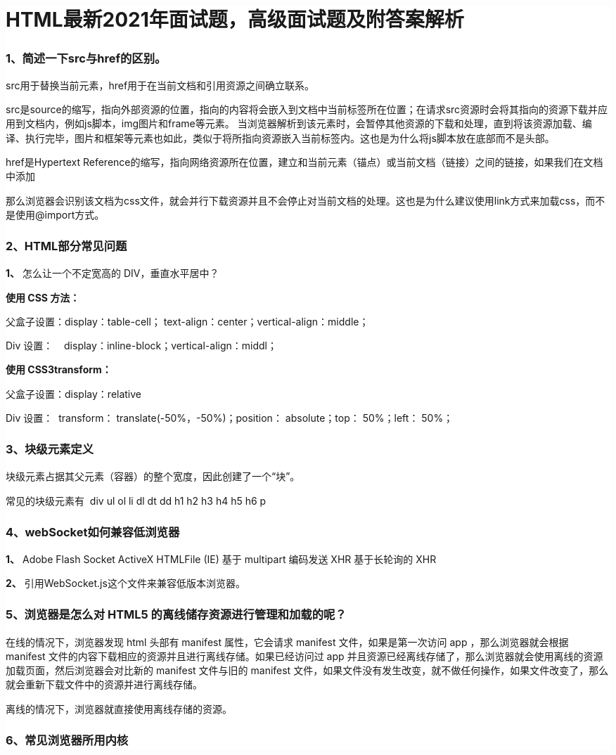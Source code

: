 # HTML最新2021年面试题，高级面试题及附答案解析







### 1、简述一下src与href的区别。

src用于替换当前元素，href用于在当前文档和引用资源之间确立联系。

src是source的缩写，指向外部资源的位置，指向的内容将会嵌入到文档中当前标签所在位置；在请求src资源时会将其指向的资源下载并应用到文档内，例如js脚本，img图片和frame等元素。
当浏览器解析到该元素时，会暂停其他资源的下载和处理，直到将该资源加载、编译、执行完毕，图片和框架等元素也如此，类似于将所指向资源嵌入当前标签内。这也是为什么将js脚本放在底部而不是头部。

href是Hypertext Reference的缩写，指向网络资源所在位置，建立和当前元素（锚点）或当前文档（链接）之间的链接，如果我们在文档中添加


那么浏览器会识别该文档为css文件，就会并行下载资源并且不会停止对当前文档的处理。这也是为什么建议使用link方式来加载css，而不是使用@import方式。


### 2、HTML部分常见问题

**1、** 怎么让一个不定宽高的 DIV，垂直水平居中？

**使用 CSS 方法：**

父盒子设置：display：table-cell； text-align：center；vertical-align：middle；

Div 设置：    display：inline-block；vertical-align：middl；

**使用 CSS3transform：**

父盒子设置：display：relative

Div 设置：  transform： translate(-50%，-50%)；position： absolute；top： 50%；left： 50%；


### 3、块级元素定义

块级元素占据其父元素（容器）的整个宽度，因此创建了一个“块”。

常见的块级元素有  div ul ol li dl dt dd h1 h2 h3 h4 h5 h6 p


### 4、webSocket如何兼容低浏览器

**1、** Adobe Flash Socket ActiveX HTMLFile (IE) 基于 multipart 编码发送 XHR 基于长轮询的 XHR

**2、** 引用WebSocket.js这个文件来兼容低版本浏览器。


### 5、浏览器是怎么对 HTML5 的离线储存资源进行管理和加载的呢？

在线的情况下，浏览器发现 html 头部有 manifest 属性，它会请求 manifest 文件，如果是第一次访问 app ，那么浏览器就会根据 manifest 文件的内容下载相应的资源并且进行离线存储。如果已经访问过 app 并且资源已经离线存储了，那么浏览器就会使用离线的资源加载页面，然后浏览器会对比新的 manifest 文件与旧的 manifest 文件，如果文件没有发生改变，就不做任何操作，如果文件改变了，那么就会重新下载文件中的资源并进行离线存储。

离线的情况下，浏览器就直接使用离线存储的资源。


### 6、常见浏览器所用内核
